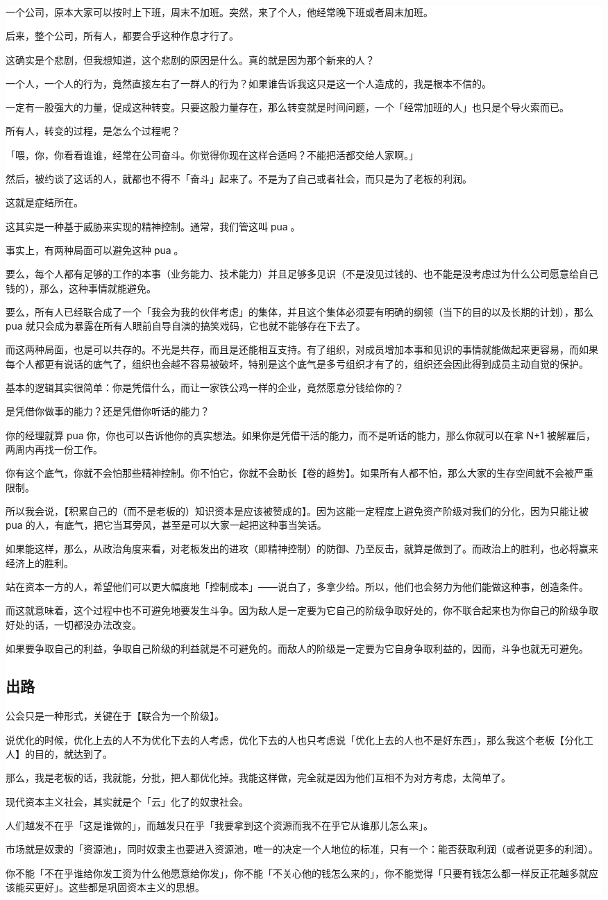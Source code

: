 一个公司，原本大家可以按时上下班，周末不加班。突然，来了个人，他经常晚下班或者周末加班。

后来，整个公司，所有人，都要合乎这种作息才行了。

这确实是个悲剧，但我想知道，这个悲剧的原因是什么。真的就是因为那个新来的人？

一个人，一个人的行为，竟然直接左右了一群人的行为？如果谁告诉我这只是这一个人造成的，我是根本不信的。

一定有一股强大的力量，促成这种转变。只要这股力量存在，那么转变就是时间问题，一个「经常加班的人」也只是个导火索而已。

所有人，转变的过程，是怎么个过程呢？

「喂，你，你看看谁谁，经常在公司奋斗。你觉得你现在这样合适吗？不能把活都交给人家啊。」

然后，被约谈了这话的人，就都也不得不「奋斗」起来了。不是为了自己或者社会，而只是为了老板的利润。

这就是症结所在。

这其实是一种基于威胁来实现的精神控制。通常，我们管这叫 pua 。

事实上，有两种局面可以避免这种 pua 。

要么，每个人都有足够的工作的本事（业务能力、技术能力）并且足够多见识（不是没见过钱的、也不能是没考虑过为什么公司愿意给自己钱的），那么，这种事情就能避免。

要么，所有人已经联合成了一个「我会为我的伙伴考虑」的集体，并且这个集体必须要有明确的纲领（当下的目的以及长期的计划），那么 pua 就只会成为暴露在所有人眼前自导自演的搞笑戏码，它也就不能够存在下去了。

而这两种局面，也是可以共存的。不光是共存，而且是还能相互支持。有了组织，对成员增加本事和见识的事情就能做起来更容易，而如果每个人都更有说话的底气了，组织也会越不容易被破坏，特别是这个底气是多亏组织才有了的，组织还会因此得到成员主动自觉的保护。

基本的逻辑其实很简单：你是凭借什么，而让一家铁公鸡一样的企业，竟然愿意分钱给你的？

是凭借你做事的能力？还是凭借你听话的能力？

你的经理就算 pua 你，你也可以告诉他你的真实想法。如果你是凭借干活的能力，而不是听话的能力，那么你就可以在拿 N+1 被解雇后，两周内再找一份工作。

你有这个底气，你就不会怕那些精神控制。你不怕它，你就不会助长【卷的趋势】。如果所有人都不怕，那么大家的生存空间就不会被严重限制。

所以我会说，【积累自己的（而不是老板的）知识资本是应该被赞成的】。因为这能一定程度上避免资产阶级对我们的分化，因为只能让被 pua 的人，有底气，把它当耳旁风，甚至是可以大家一起把这种事当笑话。

如果能这样，那么，从政治角度来看，对老板发出的进攻（即精神控制）的防御、乃至反击，就算是做到了。而政治上的胜利，也必将赢来经济上的胜利。

站在资本一方的人，希望他们可以更大幅度地「控制成本」——说白了，多拿少给。所以，他们也会努力为他们能做这种事，创造条件。

而这就意味着，这个过程中也不可避免地要发生斗争。因为敌人是一定要为它自己的阶级争取好处的，你不联合起来也为你自己的阶级争取好处的话，一切都没办法改变。

如果要争取自己的利益，争取自己阶级的利益就是不可避免的。而敌人的阶级是一定要为它自身争取利益的，因而，斗争也就无可避免。

## 出路

公会只是一种形式，关键在于【联合为一个阶级】。

说优化的时候，优化上去的人不为优化下去的人考虑，优化下去的人也只考虑说「优化上去的人也不是好东西」，那么我这个老板【分化工人】的目的，就达到了。

那么，我是老板的话，我就能，分批，把人都优化掉。我能这样做，完全就是因为他们互相不为对方考虑，太简单了。

现代资本主义社会，其实就是个「云」化了的奴隶社会。

人们越发不在乎「这是谁做的」，而越发只在乎「我要拿到这个资源而我不在乎它从谁那儿怎么来」。

市场就是奴隶的「资源池」，同时奴隶主也要进入资源池，唯一的决定一个人地位的标准，只有一个：能否获取利润（或者说更多的利润）。

你不能「不在乎谁给你发工资为什么他愿意给你发」，你不能「不关心他的钱怎么来的」，你不能觉得「只要有钱怎么都一样反正花越多就应该能买更好」。这些都是巩固资本主义的思想。
